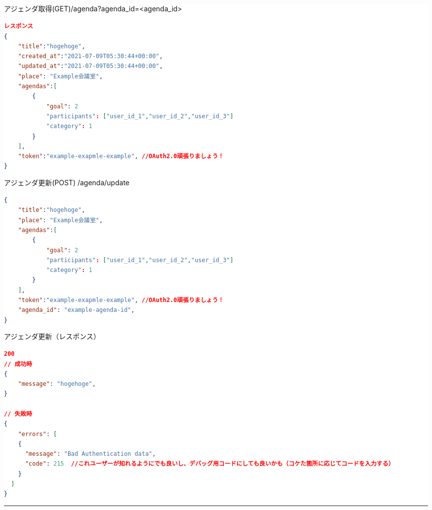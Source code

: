 
アジェンダ取得(GET)/agenda?agenda_id=<agenda_id>

```json
レスポンス
{
	"title":"hogehoge",
	"created_at":"2021-07-09T05:30:44+00:00",
	"updated_at":"2021-07-09T05:30:44+00:00", 
	"place": "Example会議室",
	"agendas":[
		{
			"goal": 2
			"participants": ["user_id_1","user_id_2","user_id_3"]
			"category": 1
		}
	],
	"token":"example-exapmle-example", //OAuth2.0頑張りましょう！
}
```

アジェンダ更新(POST) /agenda/update

```json
{
	"title":"hogehoge",
	"place": "Example会議室",
	"agendas":[
		{
			"goal": 2
			"participants": ["user_id_1","user_id_2","user_id_3"]
			"category": 1
		}
	],
	"token":"example-exapmle-example", //OAuth2.0頑張りましょう！
	"agenda_id": "example-agenda-id",
}
```

アジェンダ更新（レスポンス）

```json
200
// 成功時
{
	"message": "hogehoge",
}

// 失敗時
{
	"errors": [
    {
      "message": "Bad Authentication data",
      "code": 215  //これユーザーが知れるようにでも良いし、デバッグ用コードにしても良いかも（コケた箇所に応じてコードを入力する）
    }
  ]
}
```

---